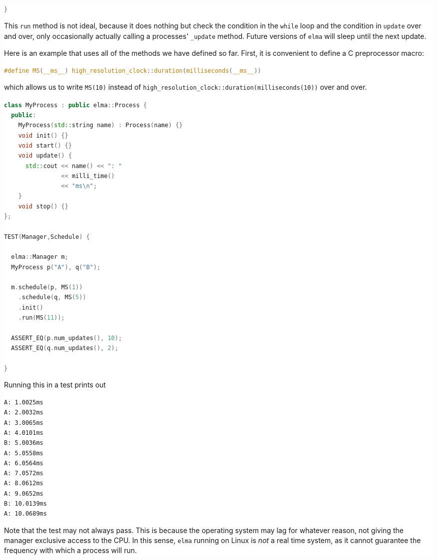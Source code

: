 ```c++
}
```
This `run` method is not ideal, because it does nothing but check the condition in the `while` loop and the condition in `update` over and over, only occasionally actually calling a processes' `_update` method. Future versions of `elma` will sleep until the next update. 

Here is an example that uses all of the methods we have defined so far. First, it is convenient to define a C preprocessor macro:
```c
#define MS(__ms__) high_resolution_clock::duration(milliseconds(__ms__))
```
which allows us to write `MS(10)` instead of `high_resolution_clock::duration(milliseconds(10))` over and over.

```c++
class MyProcess : public elma::Process {
  public:
    MyProcess(std::string name) : Process(name) {}
    void init() {}
    void start() {}
    void update() { 
      std::cout << name() << ": " 
                << milli_time()
                << "ms\n";
    }
    void stop() {}
};

TEST(Manager,Schedule) {

  elma::Manager m;
  MyProcess p("A"), q("B");

  m.schedule(p, MS(1))
    .schedule(q, MS(5))
    .init()
    .run(MS(11));

  ASSERT_EQ(p.num_updates(), 10);
  ASSERT_EQ(q.num_updates(), 2);

}
```
Running this in a test prints out
```
A: 1.0025ms
A: 2.0032ms
A: 3.0065ms
A: 4.0101ms
B: 5.0036ms
A: 5.0558ms
A: 6.0564ms
A: 7.0572ms
A: 8.0612ms
A: 9.0652ms
B: 10.0139ms
A: 10.0689ms
```
Note that the test may not always pass. This is because the operating system may lag for whatever reason, not giving the manager exclusive access to the CPU. In this sense, `elma` running on Linux is *not* a real time system, as it cannot guarantee the frequency with which a process will run.
